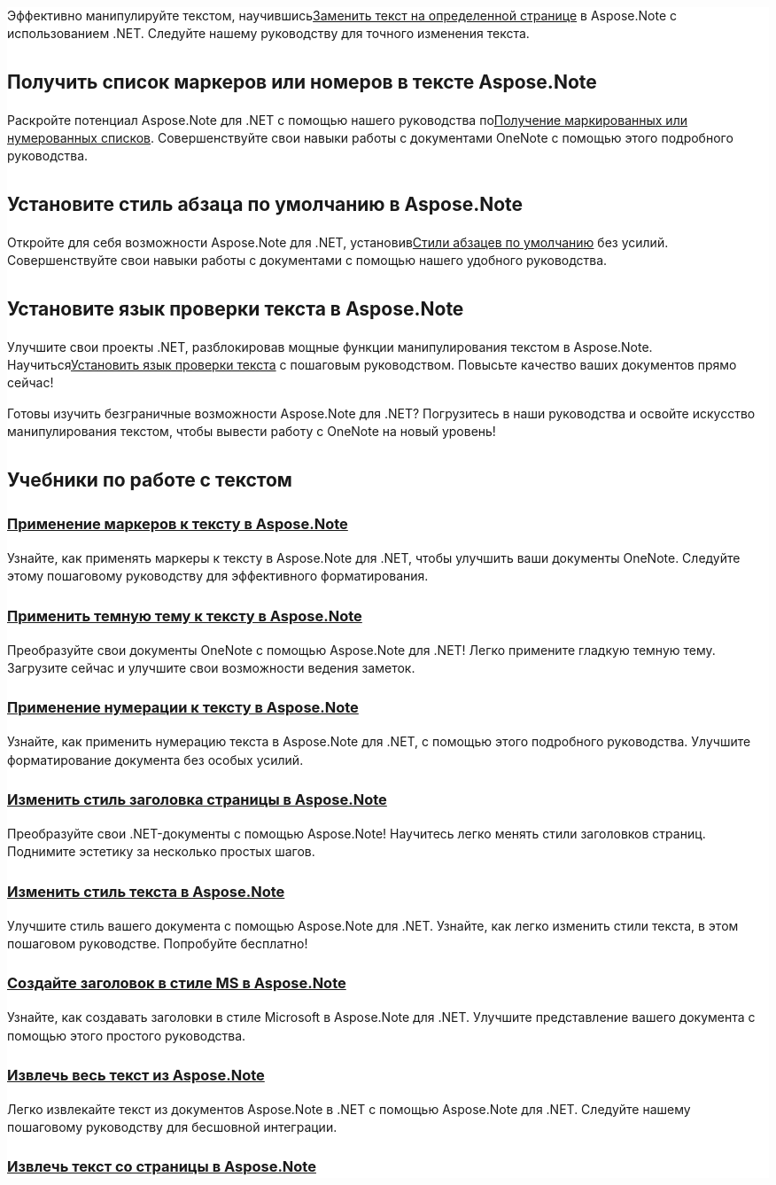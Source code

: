  Эффективно манипулируйте текстом, научившись[Заменить текст на определенной странице](./replace-text-particular-page/) в Aspose.Note с использованием .NET. Следуйте нашему руководству для точного изменения текста.

## Получить список маркеров или номеров в тексте Aspose.Note

 Раскройте потенциал Aspose.Note для .NET с помощью нашего руководства по[Получение маркированных или нумерованных списков](./retrieve-bullet-number-list/). Совершенствуйте свои навыки работы с документами OneNote с помощью этого подробного руководства.

## Установите стиль абзаца по умолчанию в Aspose.Note

Откройте для себя возможности Aspose.Note для .NET, установив[Стили абзацев по умолчанию](./set-default-paragraph-style/) без усилий. Совершенствуйте свои навыки работы с документами с помощью нашего удобного руководства.

## Установите язык проверки текста в Aspose.Note

 Улучшите свои проекты .NET, разблокировав мощные функции манипулирования текстом в Aspose.Note. Научиться[Установить язык проверки текста](./set-proofing-language-text/) с пошаговым руководством. Повысьте качество ваших документов прямо сейчас!

Готовы изучить безграничные возможности Aspose.Note для .NET? Погрузитесь в наши руководства и освойте искусство манипулирования текстом, чтобы вывести работу с OneNote на новый уровень!
## Учебники по работе с текстом
### [Применение маркеров к тексту в Aspose.Note](./apply-bullets-on-text/)
Узнайте, как применять маркеры к тексту в Aspose.Note для .NET, чтобы улучшить ваши документы OneNote. Следуйте этому пошаговому руководству для эффективного форматирования.
### [Применить темную тему к тексту в Aspose.Note](./apply-dark-theme-text/)
Преобразуйте свои документы OneNote с помощью Aspose.Note для .NET! Легко примените гладкую темную тему. Загрузите сейчас и улучшите свои возможности ведения заметок.
### [Применение нумерации к тексту в Aspose.Note](./apply-numbering-on-text/)
Узнайте, как применить нумерацию текста в Aspose.Note для .NET, с помощью этого подробного руководства. Улучшите форматирование документа без особых усилий.
### [Изменить стиль заголовка страницы в Aspose.Note](./change-page-title-style/)
Преобразуйте свои .NET-документы с помощью Aspose.Note! Научитесь легко менять стили заголовков страниц. Поднимите эстетику за несколько простых шагов.
### [Изменить стиль текста в Aspose.Note](./change-text-style/)
Улучшите стиль вашего документа с помощью Aspose.Note для .NET. Узнайте, как легко изменить стили текста, в этом пошаговом руководстве. Попробуйте бесплатно!
### [Создайте заголовок в стиле MS в Aspose.Note](./create-title-ms-style/)
Узнайте, как создавать заголовки в стиле Microsoft в Aspose.Note для .NET. Улучшите представление вашего документа с помощью этого простого руководства.
### [Извлечь весь текст из Aspose.Note](./extract-all-text/)
Легко извлекайте текст из документов Aspose.Note в .NET с помощью Aspose.Note для .NET. Следуйте нашему пошаговому руководству для бесшовной интеграции. 
### [Извлечь текст со страницы в Aspose.Note](./extract-text-from-page/)